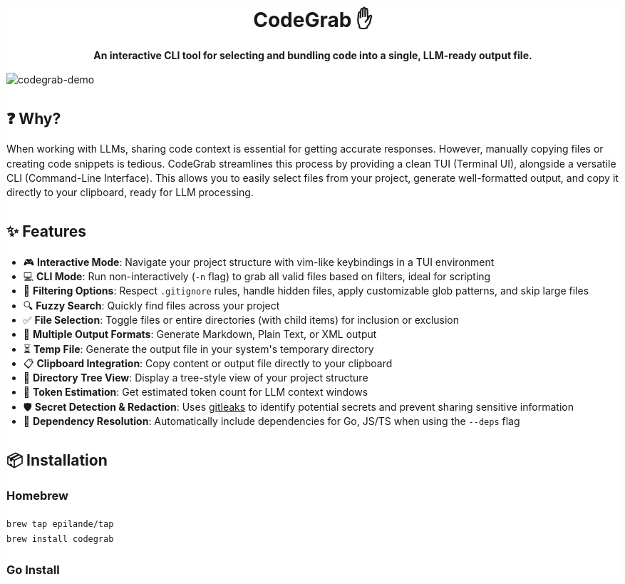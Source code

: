 <div align="center">
  <h1>CodeGrab ✋</h1>
</div>

<p align="center">
  <strong>An interactive CLI tool for selecting and bundling code into a single, LLM-ready output file.</strong>
</p>

![codegrab-demo](https://github.com/user-attachments/assets/77b8984e-913f-4646-a1f7-e4d16aa8f7b5)

## ❓ Why?

When working with LLMs, sharing code context is essential for getting accurate responses. However,
manually copying files or creating code snippets is tedious. CodeGrab streamlines this process by
providing a clean TUI (Terminal UI), alongside a versatile CLI (Command-Line Interface). This allows
you to easily select files from your project, generate well-formatted output, and copy it directly
to your clipboard, ready for LLM processing.

## ✨ Features

- 🎮 **Interactive Mode**: Navigate your project structure with vim-like keybindings in a TUI environment
- 💻 **CLI Mode**: Run non-interactively (`-n` flag) to grab all valid files based on filters, ideal for scripting
- 🧹 **Filtering Options**: Respect `.gitignore` rules, handle hidden files, apply customizable glob patterns, and skip large files
- 🔍 **Fuzzy Search**: Quickly find files across your project
- ✅ **File Selection**: Toggle files or entire directories (with child items) for inclusion or exclusion
- 📄 **Multiple Output Formats**: Generate Markdown, Plain Text, or XML output
- ⏳ **Temp File**: Generate the output file in your system's temporary directory
- 📋 **Clipboard Integration**: Copy content or output file directly to your clipboard
- 🌲 **Directory Tree View**: Display a tree-style view of your project structure
- 🧮 **Token Estimation**: Get estimated token count for LLM context windows
- 🛡️ **Secret Detection & Redaction**: Uses [gitleaks](https://github.com/gitleaks/gitleaks) to identify potential secrets and prevent sharing sensitive information
- 🔗 **Dependency Resolution**: Automatically include dependencies for Go, JS/TS when using the `--deps` flag

## 📦 Installation

### Homebrew

```sh
brew tap epilande/tap
brew install codegrab
```

### Go Install
